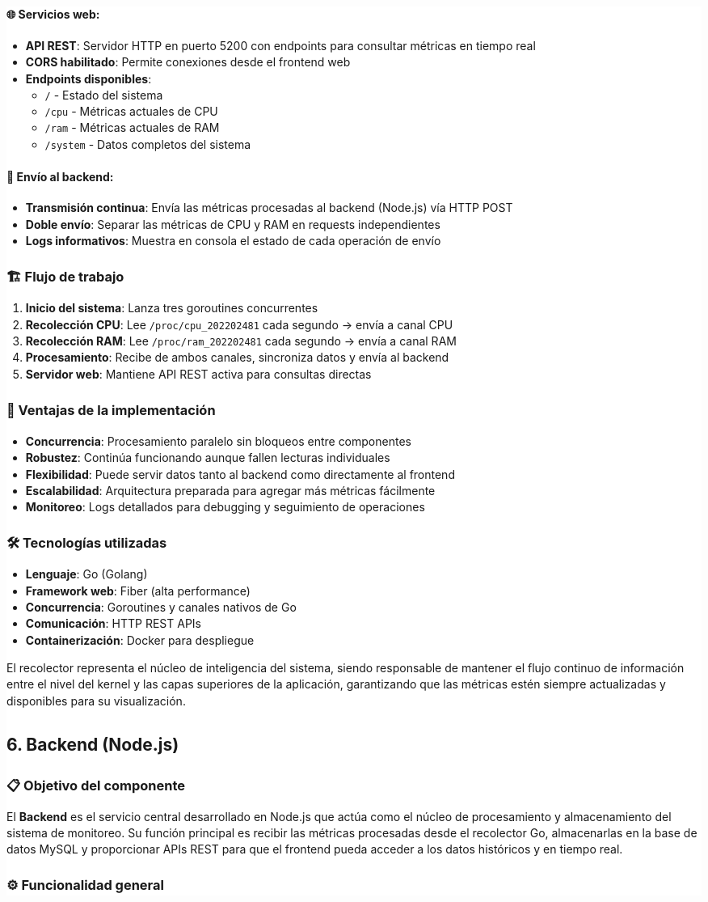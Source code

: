 #### **🌐 Servicios web:**
- **API REST**: Servidor HTTP en puerto 5200 con endpoints para consultar métricas en tiempo real
- **CORS habilitado**: Permite conexiones desde el frontend web
- **Endpoints disponibles**: 
  - `/` - Estado del sistema
  - `/cpu` - Métricas actuales de CPU
  - `/ram` - Métricas actuales de RAM  
  - `/system` - Datos completos del sistema

#### **🔄 Envío al backend:**
- **Transmisión continua**: Envía las métricas procesadas al backend (Node.js) vía HTTP POST
- **Doble envío**: Separar las métricas de CPU y RAM en requests independientes
- **Logs informativos**: Muestra en consola el estado de cada operación de envío

### 🏗️ Flujo de trabajo

1. **Inicio del sistema**: Lanza tres goroutines concurrentes
2. **Recolección CPU**: Lee `/proc/cpu_202202481` cada segundo → envía a canal CPU
3. **Recolección RAM**: Lee `/proc/ram_202202481` cada segundo → envía a canal RAM  
4. **Procesamiento**: Recibe de ambos canales, sincroniza datos y envía al backend
5. **Servidor web**: Mantiene API REST activa para consultas directas

### 🎯 Ventajas de la implementación

- **Concurrencia**: Procesamiento paralelo sin bloqueos entre componentes
- **Robustez**: Continúa funcionando aunque fallen lecturas individuales
- **Flexibilidad**: Puede servir datos tanto al backend como directamente al frontend
- **Escalabilidad**: Arquitectura preparada para agregar más métricas fácilmente
- **Monitoreo**: Logs detallados para debugging y seguimiento de operaciones

### 🛠️ Tecnologías utilizadas

- **Lenguaje**: Go (Golang)
- **Framework web**: Fiber (alta performance)
- **Concurrencia**: Goroutines y canales nativos de Go
- **Comunicación**: HTTP REST APIs
- **Containerización**: Docker para despliegue

El recolector representa el núcleo de inteligencia del sistema, siendo responsable de mantener el flujo continuo de información entre el nivel del kernel y las capas superiores de la aplicación, garantizando que las métricas estén siempre actualizadas y disponibles para su visualización.

##  <a name="back">6. Backend (Node.js)

### 📋 Objetivo del componente
El **Backend** es el servicio central desarrollado en Node.js que actúa como el núcleo de procesamiento y almacenamiento del sistema de monitoreo. Su función principal es recibir las métricas procesadas desde el recolector Go, almacenarlas en la base de datos MySQL y proporcionar APIs REST para que el frontend pueda acceder a los datos históricos y en tiempo real.

### ⚙️ Funcionalidad general
